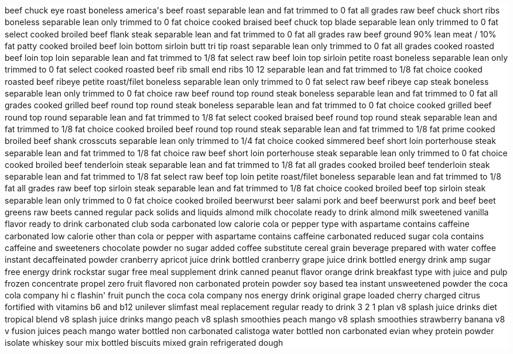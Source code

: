beef chuck eye roast boneless america's beef roast separable lean and fat trimmed to 0  fat all grades raw
beef chuck short ribs boneless separable lean only trimmed to 0  fat choice cooked braised
beef chuck top blade separable lean only trimmed to 0  fat select cooked broiled
beef flank steak separable lean and fat trimmed to 0  fat all grades raw
beef ground 90% lean meat / 10% fat patty cooked broiled
beef loin bottom sirloin butt tri tip roast separable lean only trimmed to 0  fat all grades cooked roasted
beef loin top loin separable lean and fat trimmed to 1/8  fat select raw
beef loin top sirloin petite roast boneless separable lean only trimmed to 0  fat select cooked roasted
beef rib small end ribs 10 12 separable lean and fat trimmed to 1/8  fat choice cooked roasted
beef ribeye  petite roast/filet boneless separable lean only trimmed to 0  fat select raw
beef ribeye cap steak boneless separable lean only trimmed to 0  fat choice raw
beef round top round steak boneless separable lean and fat trimmed to 0  fat all grades cooked grilled
beef round top round steak boneless separable lean and fat trimmed to 0  fat choice cooked grilled
beef round top round separable lean and fat trimmed to 1/8  fat select cooked braised
beef round top round steak separable lean and fat trimmed to 1/8  fat choice cooked broiled
beef round top round steak separable lean and fat trimmed to 1/8  fat prime cooked broiled
beef shank crosscuts separable lean only trimmed to 1/4  fat choice cooked simmered
beef short loin porterhouse steak separable lean and fat trimmed to 1/8  fat choice raw
beef short loin porterhouse steak separable lean only trimmed to 0  fat choice cooked broiled
beef tenderloin steak separable lean and fat trimmed to 1/8  fat all grades cooked broiled
beef tenderloin steak separable lean and fat trimmed to 1/8  fat select raw
beef top loin petite roast/filet boneless separable lean and fat trimmed to 1/8  fat all grades raw
beef top sirloin steak separable lean and fat trimmed to 1/8  fat choice cooked broiled
beef top sirloin steak separable lean only trimmed to 0  fat choice cooked broiled
beerwurst beer salami pork and beef
beerwurst pork and beef
beet greens raw
beets canned regular pack solids and liquids
almond milk chocolate ready to drink
almond milk sweetened vanilla flavor ready to drink
carbonated club soda
carbonated low calorie cola or pepper type with aspartame contains caffeine
carbonated low calorie other than cola or pepper with aspartame contains caffeine
carbonated reduced sugar cola contains caffeine and sweeteners
chocolate powder no sugar added
coffee substitute cereal grain beverage prepared with water
coffee instant decaffeinated powder
cranberry apricot juice drink bottled
cranberry grape juice drink bottled
energy drink amp sugar free
energy drink rockstar sugar free
meal supplement drink canned peanut flavor
orange drink breakfast type with juice and pulp frozen concentrate
propel zero fruit flavored non carbonated
protein powder soy based
tea instant unsweetened powder
the coca cola company hi c flashin' fruit punch
the coca cola company nos energy drink original grape loaded cherry charged citrus fortified with vitamins b6 and b12
unilever slimfast meal replacement regular ready to drink  3 2 1 plan
v8 splash juice drinks diet tropical blend
v8 splash juice drinks mango peach
v8 splash smoothies peach mango
v8 splash smoothies strawberry banana
v8 v fusion juices peach mango
water bottled non carbonated calistoga
water bottled non carbonated evian
whey protein powder isolate
whiskey sour mix bottled
biscuits mixed grain refrigerated dough